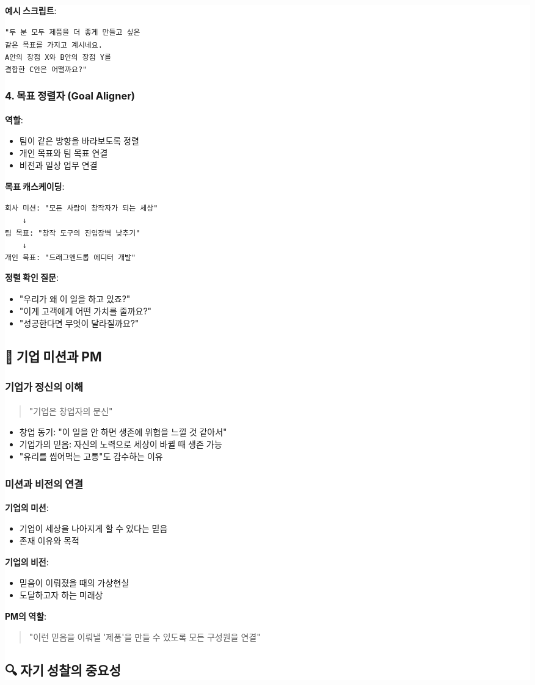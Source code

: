 **예시 스크립트**:
```
"두 분 모두 제품을 더 좋게 만들고 싶은 
같은 목표를 가지고 계시네요.
A안의 장점 X와 B안의 장점 Y를 
결합한 C안은 어떨까요?"
```

### 4. 목표 정렬자 (Goal Aligner)

**역할**:
- 팀이 같은 방향을 바라보도록 정렬
- 개인 목표와 팀 목표 연결
- 비전과 일상 업무 연결

**목표 캐스케이딩**:
```
회사 미션: "모든 사람이 창작자가 되는 세상"
    ↓
팀 목표: "창작 도구의 진입장벽 낮추기"
    ↓
개인 목표: "드래그앤드롭 에디터 개발"
```

**정렬 확인 질문**:
- "우리가 왜 이 일을 하고 있죠?"
- "이게 고객에게 어떤 가치를 줄까요?"
- "성공한다면 무엇이 달라질까요?"

## 🏢 기업 미션과 PM

### 기업가 정신의 이해

> "기업은 창업자의 분신"

- 창업 동기: "이 일을 안 하면 생존에 위협을 느낄 것 같아서"
- 기업가의 믿음: 자신의 노력으로 세상이 바뀔 때 생존 가능
- "유리를 씹어먹는 고통"도 감수하는 이유

### 미션과 비전의 연결

**기업의 미션**:
- 기업이 세상을 나아지게 할 수 있다는 믿음
- 존재 이유와 목적

**기업의 비전**:
- 믿음이 이뤄졌을 때의 가상현실
- 도달하고자 하는 미래상

**PM의 역할**:
> "이런 믿음을 이뤄낼 '제품'을 만들 수 있도록 모든 구성원을 연결"

## 🔍 자기 성찰의 중요성

